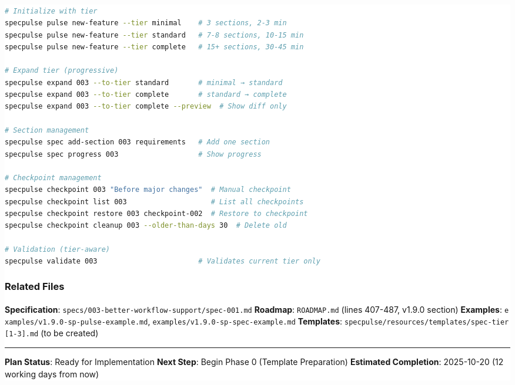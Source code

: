 ```bash
# Initialize with tier
specpulse pulse new-feature --tier minimal    # 3 sections, 2-3 min
specpulse pulse new-feature --tier standard   # 7-8 sections, 10-15 min
specpulse pulse new-feature --tier complete   # 15+ sections, 30-45 min

# Expand tier (progressive)
specpulse expand 003 --to-tier standard       # minimal → standard
specpulse expand 003 --to-tier complete       # standard → complete
specpulse expand 003 --to-tier complete --preview  # Show diff only

# Section management
specpulse spec add-section 003 requirements   # Add one section
specpulse spec progress 003                   # Show progress

# Checkpoint management
specpulse checkpoint 003 "Before major changes"  # Manual checkpoint
specpulse checkpoint list 003                    # List all checkpoints
specpulse checkpoint restore 003 checkpoint-002  # Restore to checkpoint
specpulse checkpoint cleanup 003 --older-than-days 30  # Delete old

# Validation (tier-aware)
specpulse validate 003                        # Validates current tier only
```

### Related Files

**Specification**: `specs/003-better-workflow-support/spec-001.md`
**Roadmap**: `ROADMAP.md` (lines 407-487, v1.9.0 section)
**Examples**: `examples/v1.9.0-sp-pulse-example.md`, `examples/v1.9.0-sp-spec-example.md`
**Templates**: `specpulse/resources/templates/spec-tier[1-3].md` (to be created)

---

**Plan Status**: Ready for Implementation
**Next Step**: Begin Phase 0 (Template Preparation)
**Estimated Completion**: 2025-10-20 (12 working days from now)
